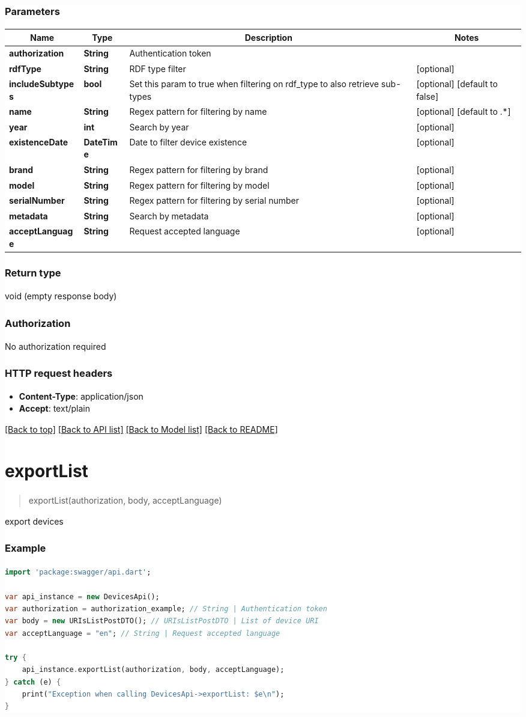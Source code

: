 ### Parameters

Name | Type | Description  | Notes
------------- | ------------- | ------------- | -------------
 **authorization** | **String**| Authentication token | 
 **rdfType** | **String**| RDF type filter | [optional] 
 **includeSubtypes** | **bool**| Set this param to true when filtering on rdf_type to also retrieve sub-types | [optional] [default to false]
 **name** | **String**| Regex pattern for filtering by name | [optional] [default to .*]
 **year** | **int**| Search by year | [optional] 
 **existenceDate** | **DateTime**| Date to filter device existence | [optional] 
 **brand** | **String**| Regex pattern for filtering by brand | [optional] 
 **model** | **String**| Regex pattern for filtering by model | [optional] 
 **serialNumber** | **String**| Regex pattern for filtering by serial number | [optional] 
 **metadata** | **String**| Search by metadata | [optional] 
 **acceptLanguage** | **String**| Request accepted language | [optional] 

### Return type

void (empty response body)

### Authorization

No authorization required

### HTTP request headers

 - **Content-Type**: application/json
 - **Accept**: text/plain

[[Back to top]](#) [[Back to API list]](../README.md#documentation-for-api-endpoints) [[Back to Model list]](../README.md#documentation-for-models) [[Back to README]](../README.md)

# **exportList**
> exportList(authorization, body, acceptLanguage)

export devices



### Example 
```dart
import 'package:swagger/api.dart';

var api_instance = new DevicesApi();
var authorization = authorization_example; // String | Authentication token
var body = new URIsListPostDTO(); // URIsListPostDTO | List of device URI
var acceptLanguage = "en"; // String | Request accepted language

try { 
    api_instance.exportList(authorization, body, acceptLanguage);
} catch (e) {
    print("Exception when calling DevicesApi->exportList: $e\n");
}
```
